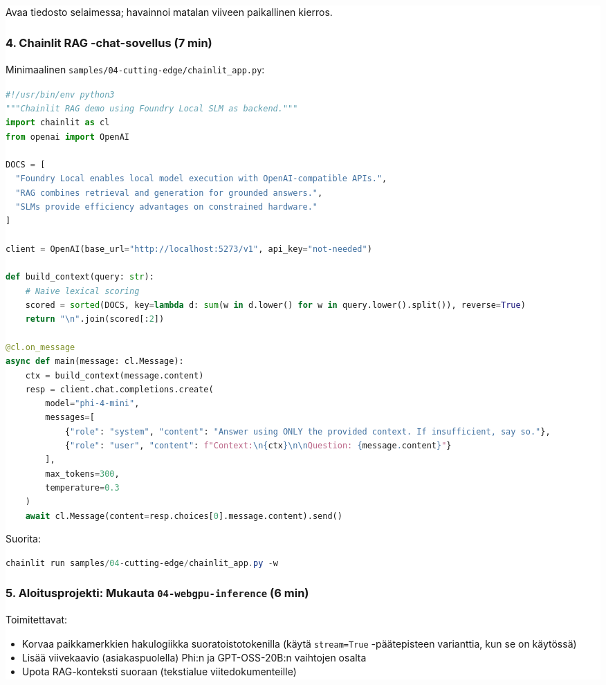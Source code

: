 Avaa tiedosto selaimessa; havainnoi matalan viiveen paikallinen kierros.

### 4. Chainlit RAG -chat-sovellus (7 min)

Minimaalinen `samples/04-cutting-edge/chainlit_app.py`:

```python
#!/usr/bin/env python3
"""Chainlit RAG demo using Foundry Local SLM as backend."""
import chainlit as cl
from openai import OpenAI

DOCS = [
  "Foundry Local enables local model execution with OpenAI-compatible APIs.",
  "RAG combines retrieval and generation for grounded answers.",
  "SLMs provide efficiency advantages on constrained hardware."  
]

client = OpenAI(base_url="http://localhost:5273/v1", api_key="not-needed")

def build_context(query: str):
    # Naive lexical scoring
    scored = sorted(DOCS, key=lambda d: sum(w in d.lower() for w in query.lower().split()), reverse=True)
    return "\n".join(scored[:2])

@cl.on_message
async def main(message: cl.Message):
    ctx = build_context(message.content)
    resp = client.chat.completions.create(
        model="phi-4-mini",
        messages=[
            {"role": "system", "content": "Answer using ONLY the provided context. If insufficient, say so."},
            {"role": "user", "content": f"Context:\n{ctx}\n\nQuestion: {message.content}"}
        ],
        max_tokens=300,
        temperature=0.3
    )
    await cl.Message(content=resp.choices[0].message.content).send()
```

Suorita:

```powershell
chainlit run samples/04-cutting-edge/chainlit_app.py -w
```

### 5. Aloitusprojekti: Mukauta `04-webgpu-inference` (6 min)

Toimitettavat:
- Korvaa paikkamerkkien hakulogiikka suoratoistotokenilla (käytä `stream=True` -päätepisteen varianttia, kun se on käytössä)
- Lisää viivekaavio (asiakaspuolella) Phi:n ja GPT-OSS-20B:n vaihtojen osalta
- Upota RAG-konteksti suoraan (tekstialue viitedokumenteille)
